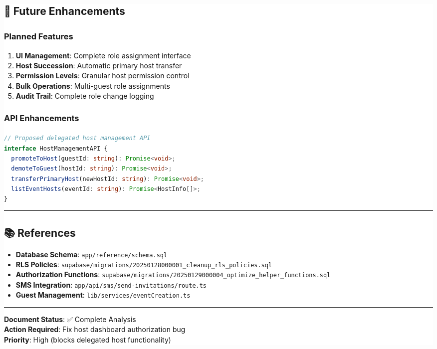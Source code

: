 
## 🔄 Future Enhancements

### Planned Features

1. **UI Management**: Complete role assignment interface
2. **Host Succession**: Automatic primary host transfer
3. **Permission Levels**: Granular host permission control
4. **Bulk Operations**: Multi-guest role assignments
5. **Audit Trail**: Complete role change logging

### API Enhancements

```typescript
// Proposed delegated host management API
interface HostManagementAPI {
  promoteToHost(guestId: string): Promise<void>;
  demoteToGuest(hostId: string): Promise<void>;
  transferPrimaryHost(newHostId: string): Promise<void>;
  listEventHosts(eventId: string): Promise<HostInfo[]>;
}
```

---

## 📚 References

- **Database Schema**: `app/reference/schema.sql`
- **RLS Policies**: `supabase/migrations/20250128000001_cleanup_rls_policies.sql`
- **Authorization Functions**: `supabase/migrations/20250129000004_optimize_helper_functions.sql`
- **SMS Integration**: `app/api/sms/send-invitations/route.ts`
- **Guest Management**: `lib/services/eventCreation.ts`

---

**Document Status**: ✅ Complete Analysis  
**Action Required**: Fix host dashboard authorization bug  
**Priority**: High (blocks delegated host functionality)
